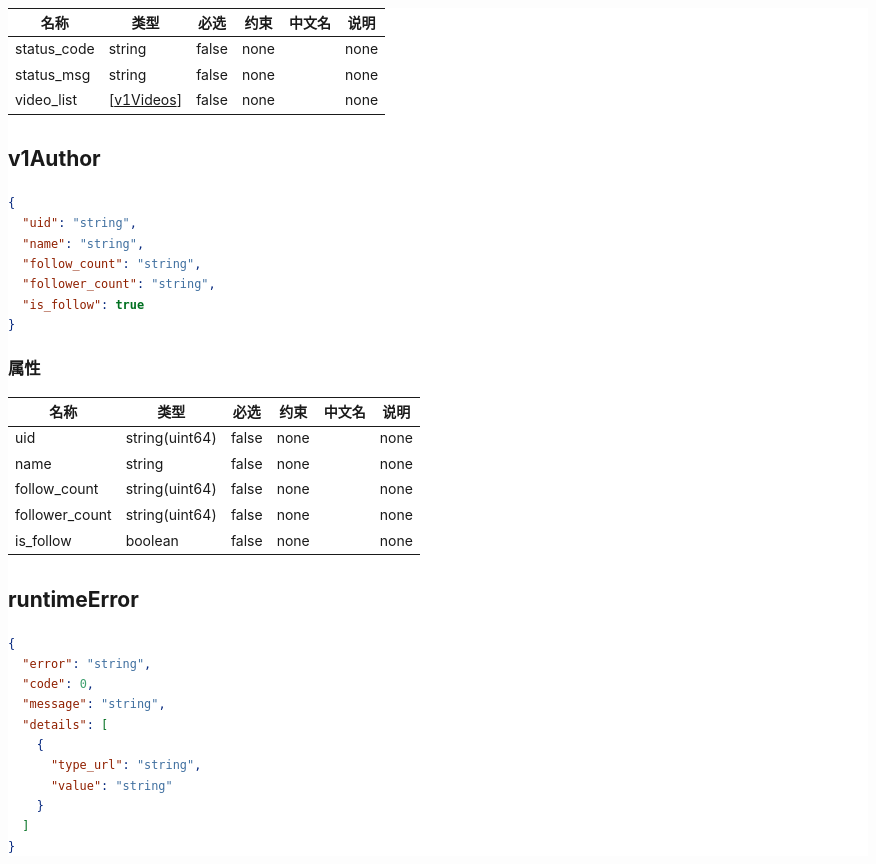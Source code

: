 |名称|类型|必选|约束|中文名|说明|
|---|---|---|---|---|---|
|status_code|string|false|none||none|
|status_msg|string|false|none||none|
|video_list|[[v1Videos](#schemav1videos)]|false|none||none|

<h2 id="tocS_v1Author">v1Author</h2>

<a id="schemav1author"></a>
<a id="schema_v1Author"></a>
<a id="tocSv1author"></a>
<a id="tocsv1author"></a>

```json
{
  "uid": "string",
  "name": "string",
  "follow_count": "string",
  "follower_count": "string",
  "is_follow": true
}

```

### 属性

|名称|类型|必选|约束|中文名|说明|
|---|---|---|---|---|---|
|uid|string(uint64)|false|none||none|
|name|string|false|none||none|
|follow_count|string(uint64)|false|none||none|
|follower_count|string(uint64)|false|none||none|
|is_follow|boolean|false|none||none|

<h2 id="tocS_runtimeError">runtimeError</h2>

<a id="schemaruntimeerror"></a>
<a id="schema_runtimeError"></a>
<a id="tocSruntimeerror"></a>
<a id="tocsruntimeerror"></a>

```json
{
  "error": "string",
  "code": 0,
  "message": "string",
  "details": [
    {
      "type_url": "string",
      "value": "string"
    }
  ]
}

```
